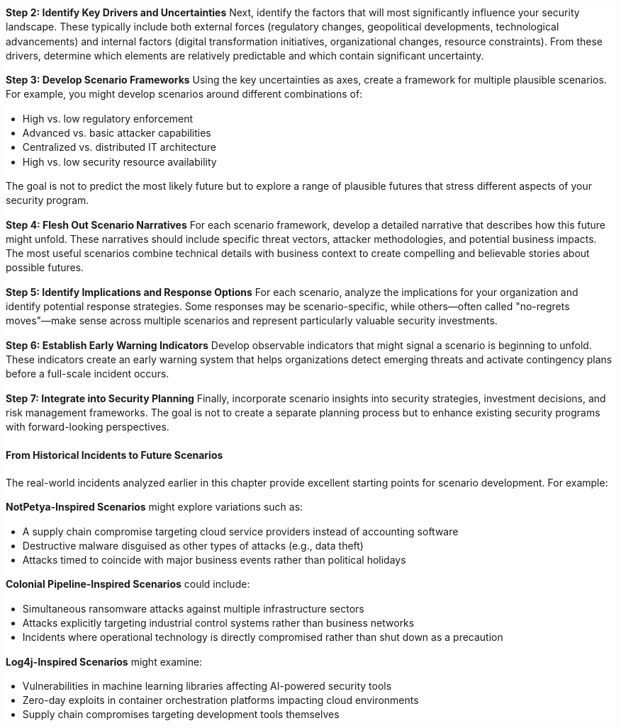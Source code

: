 **Step 2: Identify Key Drivers and Uncertainties**
Next, identify the factors that will most significantly influence your security landscape. These typically include both external forces (regulatory changes, geopolitical developments, technological advancements) and internal factors (digital transformation initiatives, organizational changes, resource constraints). From these drivers, determine which elements are relatively predictable and which contain significant uncertainty.

**Step 3: Develop Scenario Frameworks**
Using the key uncertainties as axes, create a framework for multiple plausible scenarios. For example, you might develop scenarios around different combinations of:
- High vs. low regulatory enforcement
- Advanced vs. basic attacker capabilities
- Centralized vs. distributed IT architecture
- High vs. low security resource availability

The goal is not to predict the most likely future but to explore a range of plausible futures that stress different aspects of your security program.

**Step 4: Flesh Out Scenario Narratives**
For each scenario framework, develop a detailed narrative that describes how this future might unfold. These narratives should include specific threat vectors, attacker methodologies, and potential business impacts. The most useful scenarios combine technical details with business context to create compelling and believable stories about possible futures.

**Step 5: Identify Implications and Response Options**
For each scenario, analyze the implications for your organization and identify potential response strategies. Some responses may be scenario-specific, while others—often called "no-regrets moves"—make sense across multiple scenarios and represent particularly valuable security investments.

**Step 6: Establish Early Warning Indicators**
Develop observable indicators that might signal a scenario is beginning to unfold. These indicators create an early warning system that helps organizations detect emerging threats and activate contingency plans before a full-scale incident occurs.

**Step 7: Integrate into Security Planning**
Finally, incorporate scenario insights into security strategies, investment decisions, and risk management frameworks. The goal is not to create a separate planning process but to enhance existing security programs with forward-looking perspectives.

#### From Historical Incidents to Future Scenarios

The real-world incidents analyzed earlier in this chapter provide excellent starting points for scenario development. For example:

**NotPetya-Inspired Scenarios** might explore variations such as:
- A supply chain compromise targeting cloud service providers instead of accounting software
- Destructive malware disguised as other types of attacks (e.g., data theft)
- Attacks timed to coincide with major business events rather than political holidays

**Colonial Pipeline-Inspired Scenarios** could include:
- Simultaneous ransomware attacks against multiple infrastructure sectors
- Attacks explicitly targeting industrial control systems rather than business networks
- Incidents where operational technology is directly compromised rather than shut down as a precaution

**Log4j-Inspired Scenarios** might examine:
- Vulnerabilities in machine learning libraries affecting AI-powered security tools
- Zero-day exploits in container orchestration platforms impacting cloud environments
- Supply chain compromises targeting development tools themselves
